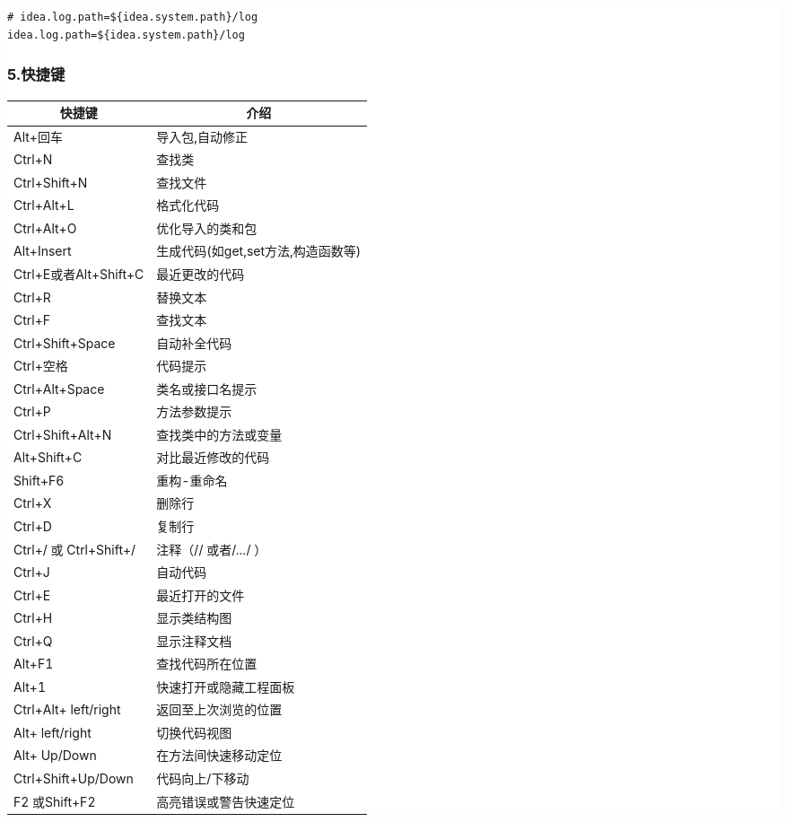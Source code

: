 ```properties
# idea.log.path=${idea.system.path}/log
idea.log.path=${idea.system.path}/log
```

### 5.快捷键

| 快捷键                 | 介绍                               |
| ---------------------- | ---------------------------------- |
| Alt+回车               | 导入包,自动修正                    |
| Ctrl+N                 | 查找类                             |
| Ctrl+Shift+N           | 查找文件                           |
| Ctrl+Alt+L             | 格式化代码                         |
| Ctrl+Alt+O             | 优化导入的类和包                   |
| Alt+Insert             | 生成代码(如get,set方法,构造函数等) |
| Ctrl+E或者Alt+Shift+C  | 最近更改的代码                     |
| Ctrl+R                 | 替换文本                           |
| Ctrl+F                 | 查找文本                           |
| Ctrl+Shift+Space       | 自动补全代码                       |
| Ctrl+空格              | 代码提示                           |
| Ctrl+Alt+Space         | 类名或接口名提示                   |
| Ctrl+P                 | 方法参数提示                       |
| Ctrl+Shift+Alt+N       | 查找类中的方法或变量               |
| Alt+Shift+C            | 对比最近修改的代码                 |
| Shift+F6               | 重构-重命名                        |
| Ctrl+X                 | 删除行                             |
| Ctrl+D                 | 复制行                             |
| Ctrl+/ 或 Ctrl+Shift+/ | 注释（// 或者/*...*/ ）            |
| Ctrl+J                 | 自动代码                           |
| Ctrl+E                 | 最近打开的文件                     |
| Ctrl+H                 | 显示类结构图                       |
| Ctrl+Q                 | 显示注释文档                       |
| Alt+F1                 | 查找代码所在位置                   |
| Alt+1                  | 快速打开或隐藏工程面板             |
| Ctrl+Alt+ left/right   | 返回至上次浏览的位置               |
| Alt+ left/right        | 切换代码视图                       |
| Alt+ Up/Down           | 在方法间快速移动定位               |
| Ctrl+Shift+Up/Down     | 代码向上/下移动                    |
| F2 或Shift+F2          | 高亮错误或警告快速定位             |
